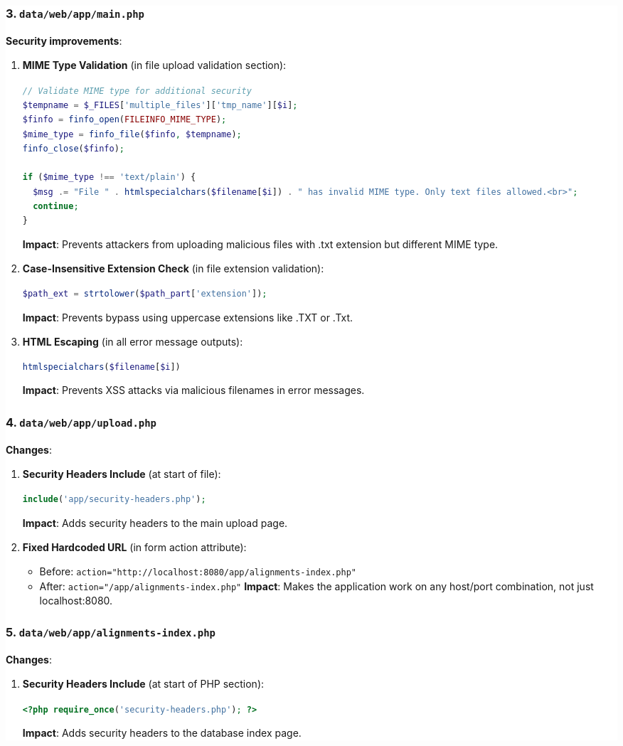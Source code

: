 ### 3. `data/web/app/main.php`
**Security improvements**:

1. **MIME Type Validation** (in file upload validation section):
   ```php
   // Validate MIME type for additional security
   $tempname = $_FILES['multiple_files']['tmp_name'][$i];
   $finfo = finfo_open(FILEINFO_MIME_TYPE);
   $mime_type = finfo_file($finfo, $tempname);
   finfo_close($finfo);
   
   if ($mime_type !== 'text/plain') {
     $msg .= "File " . htmlspecialchars($filename[$i]) . " has invalid MIME type. Only text files allowed.<br>";
     continue;
   }
   ```
   **Impact**: Prevents attackers from uploading malicious files with .txt extension but different MIME type.

2. **Case-Insensitive Extension Check** (in file extension validation):
   ```php
   $path_ext = strtolower($path_part['extension']);
   ```
   **Impact**: Prevents bypass using uppercase extensions like .TXT or .Txt.

3. **HTML Escaping** (in all error message outputs):
   ```php
   htmlspecialchars($filename[$i])
   ```
   **Impact**: Prevents XSS attacks via malicious filenames in error messages.

### 4. `data/web/app/upload.php`
**Changes**:

1. **Security Headers Include** (at start of file):
   ```php
   include('app/security-headers.php');
   ```
   **Impact**: Adds security headers to the main upload page.

2. **Fixed Hardcoded URL** (in form action attribute):
   - Before: `action="http://localhost:8080/app/alignments-index.php"`
   - After: `action="/app/alignments-index.php"`
   **Impact**: Makes the application work on any host/port combination, not just localhost:8080.

### 5. `data/web/app/alignments-index.php`
**Changes**:

1. **Security Headers Include** (at start of PHP section):
   ```php
   <?php require_once('security-headers.php'); ?>
   ```
   **Impact**: Adds security headers to the database index page.
